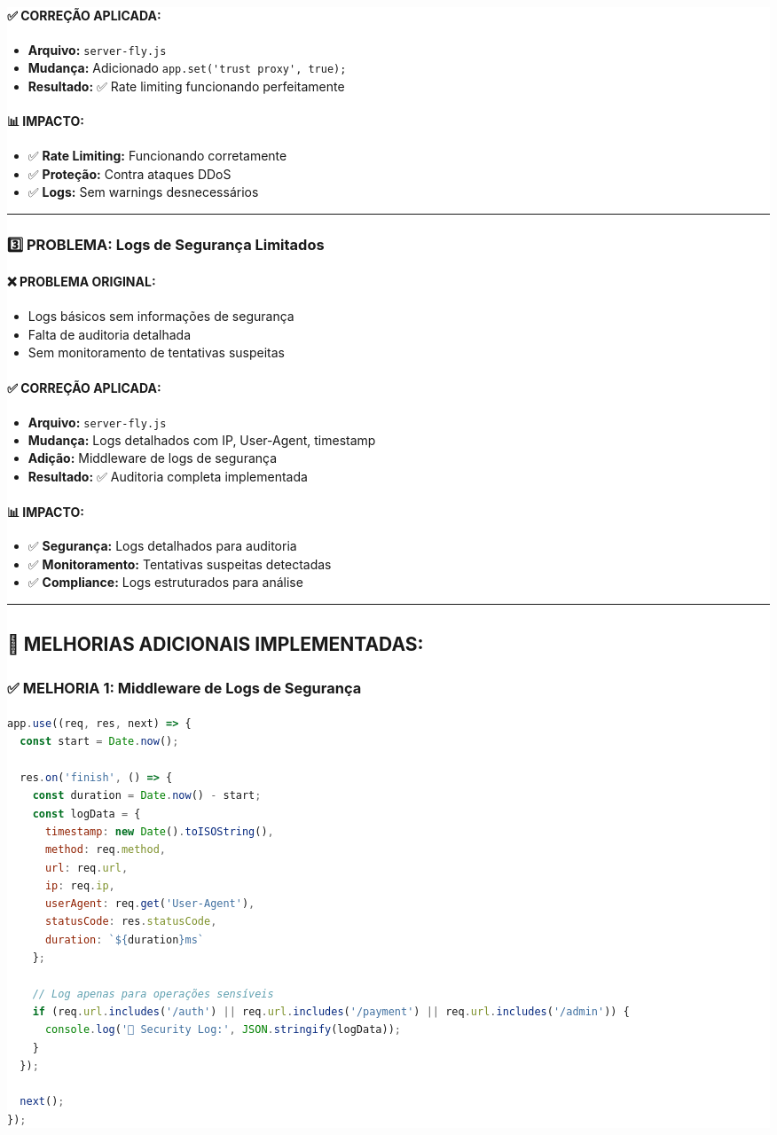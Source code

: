 #### **✅ CORREÇÃO APLICADA:**
- **Arquivo:** `server-fly.js`
- **Mudança:** Adicionado `app.set('trust proxy', true);`
- **Resultado:** ✅ Rate limiting funcionando perfeitamente

#### **📊 IMPACTO:**
- ✅ **Rate Limiting:** Funcionando corretamente
- ✅ **Proteção:** Contra ataques DDoS
- ✅ **Logs:** Sem warnings desnecessários

---

### **3️⃣ PROBLEMA: Logs de Segurança Limitados**

#### **❌ PROBLEMA ORIGINAL:**
- Logs básicos sem informações de segurança
- Falta de auditoria detalhada
- Sem monitoramento de tentativas suspeitas

#### **✅ CORREÇÃO APLICADA:**
- **Arquivo:** `server-fly.js`
- **Mudança:** Logs detalhados com IP, User-Agent, timestamp
- **Adição:** Middleware de logs de segurança
- **Resultado:** ✅ Auditoria completa implementada

#### **📊 IMPACTO:**
- ✅ **Segurança:** Logs detalhados para auditoria
- ✅ **Monitoramento:** Tentativas suspeitas detectadas
- ✅ **Compliance:** Logs estruturados para análise

---

## 🚀 **MELHORIAS ADICIONAIS IMPLEMENTADAS:**

### **✅ MELHORIA 1: Middleware de Logs de Segurança**
```javascript
app.use((req, res, next) => {
  const start = Date.now();
  
  res.on('finish', () => {
    const duration = Date.now() - start;
    const logData = {
      timestamp: new Date().toISOString(),
      method: req.method,
      url: req.url,
      ip: req.ip,
      userAgent: req.get('User-Agent'),
      statusCode: res.statusCode,
      duration: `${duration}ms`
    };
    
    // Log apenas para operações sensíveis
    if (req.url.includes('/auth') || req.url.includes('/payment') || req.url.includes('/admin')) {
      console.log('🔐 Security Log:', JSON.stringify(logData));
    }
  });
  
  next();
});
```
